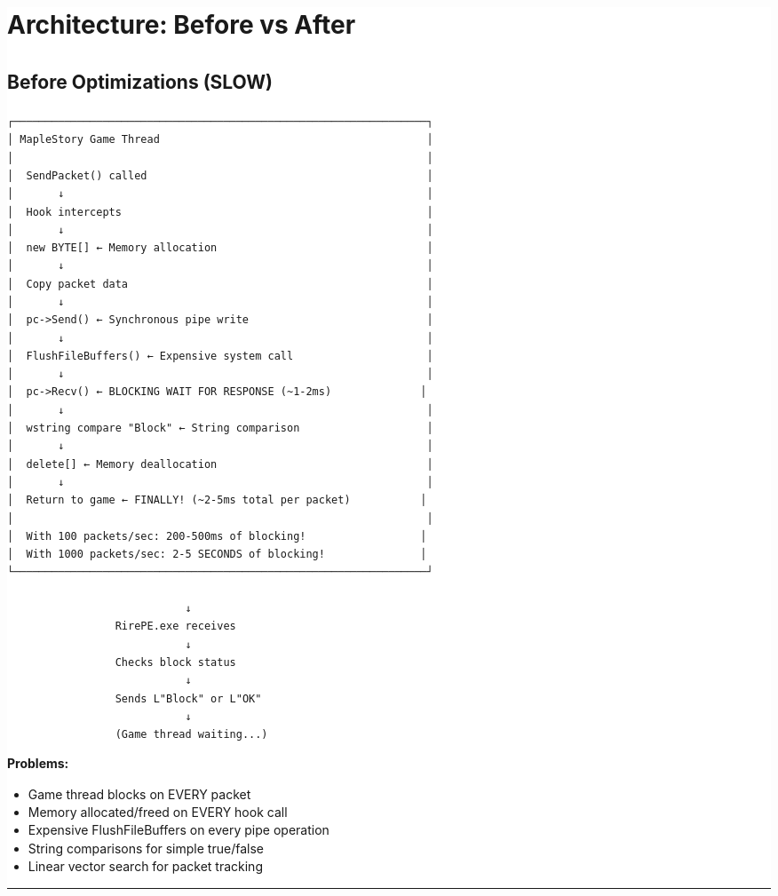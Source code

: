 # Architecture: Before vs After

## Before Optimizations (SLOW)

```
┌─────────────────────────────────────────────────────────────────┐
│ MapleStory Game Thread                                          │
│                                                                 │
│  SendPacket() called                                            │
│       ↓                                                         │
│  Hook intercepts                                                │
│       ↓                                                         │
│  new BYTE[] ← Memory allocation                                 │
│       ↓                                                         │
│  Copy packet data                                               │
│       ↓                                                         │
│  pc->Send() ← Synchronous pipe write                            │
│       ↓                                                         │
│  FlushFileBuffers() ← Expensive system call                     │
│       ↓                                                         │
│  pc->Recv() ← BLOCKING WAIT FOR RESPONSE (~1-2ms)              │
│       ↓                                                         │
│  wstring compare "Block" ← String comparison                    │
│       ↓                                                         │
│  delete[] ← Memory deallocation                                 │
│       ↓                                                         │
│  Return to game ← FINALLY! (~2-5ms total per packet)           │
│                                                                 │
│  With 100 packets/sec: 200-500ms of blocking!                  │
│  With 1000 packets/sec: 2-5 SECONDS of blocking!               │
└─────────────────────────────────────────────────────────────────┘

                            ↓
                 RirePE.exe receives
                            ↓
                 Checks block status
                            ↓
                 Sends L"Block" or L"OK"
                            ↓
                 (Game thread waiting...)
```

**Problems:**
- Game thread blocks on EVERY packet
- Memory allocated/freed on EVERY hook call
- Expensive FlushFileBuffers on every pipe operation
- String comparisons for simple true/false
- Linear vector search for packet tracking

---
